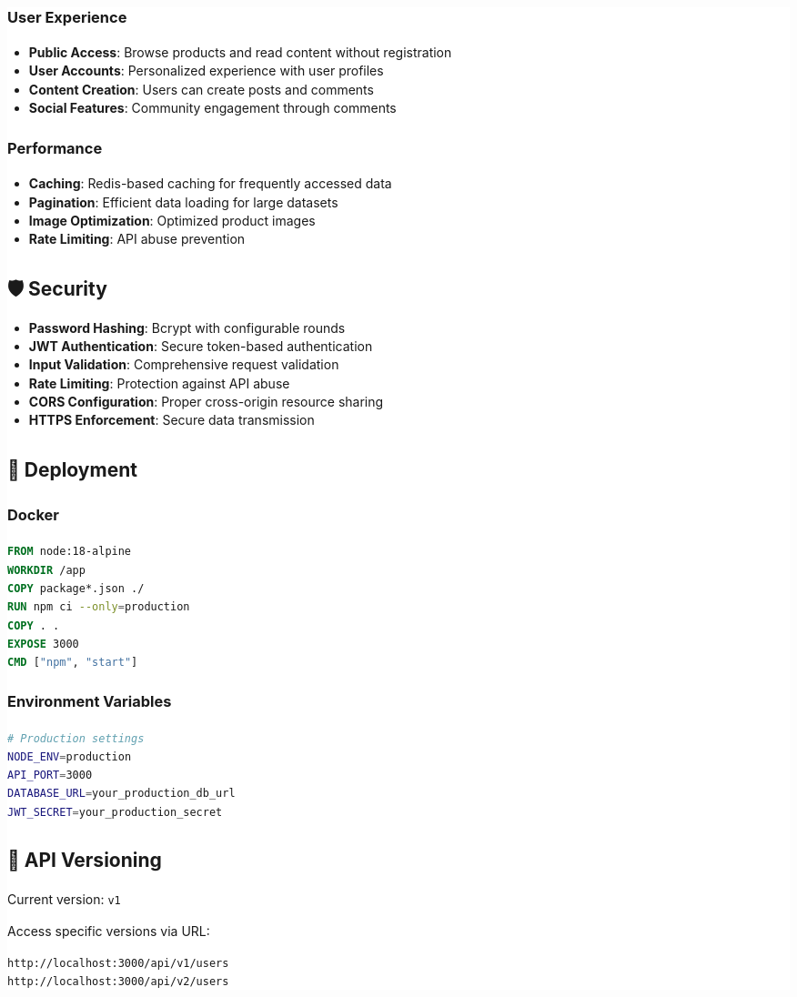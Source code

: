 ### User Experience
- **Public Access**: Browse products and read content without registration
- **User Accounts**: Personalized experience with user profiles
- **Content Creation**: Users can create posts and comments
- **Social Features**: Community engagement through comments

### Performance
- **Caching**: Redis-based caching for frequently accessed data
- **Pagination**: Efficient data loading for large datasets
- **Image Optimization**: Optimized product images
- **Rate Limiting**: API abuse prevention

## 🛡️ Security

- **Password Hashing**: Bcrypt with configurable rounds
- **JWT Authentication**: Secure token-based authentication
- **Input Validation**: Comprehensive request validation
- **Rate Limiting**: Protection against API abuse
- **CORS Configuration**: Proper cross-origin resource sharing
- **HTTPS Enforcement**: Secure data transmission

## 🚀 Deployment

### Docker
```dockerfile
FROM node:18-alpine
WORKDIR /app
COPY package*.json ./
RUN npm ci --only=production
COPY . .
EXPOSE 3000
CMD ["npm", "start"]
```

### Environment Variables
```bash
# Production settings
NODE_ENV=production
API_PORT=3000
DATABASE_URL=your_production_db_url
JWT_SECRET=your_production_secret
```

## 📝 API Versioning

Current version: `v1`

Access specific versions via URL:
```
http://localhost:3000/api/v1/users
http://localhost:3000/api/v2/users
```

